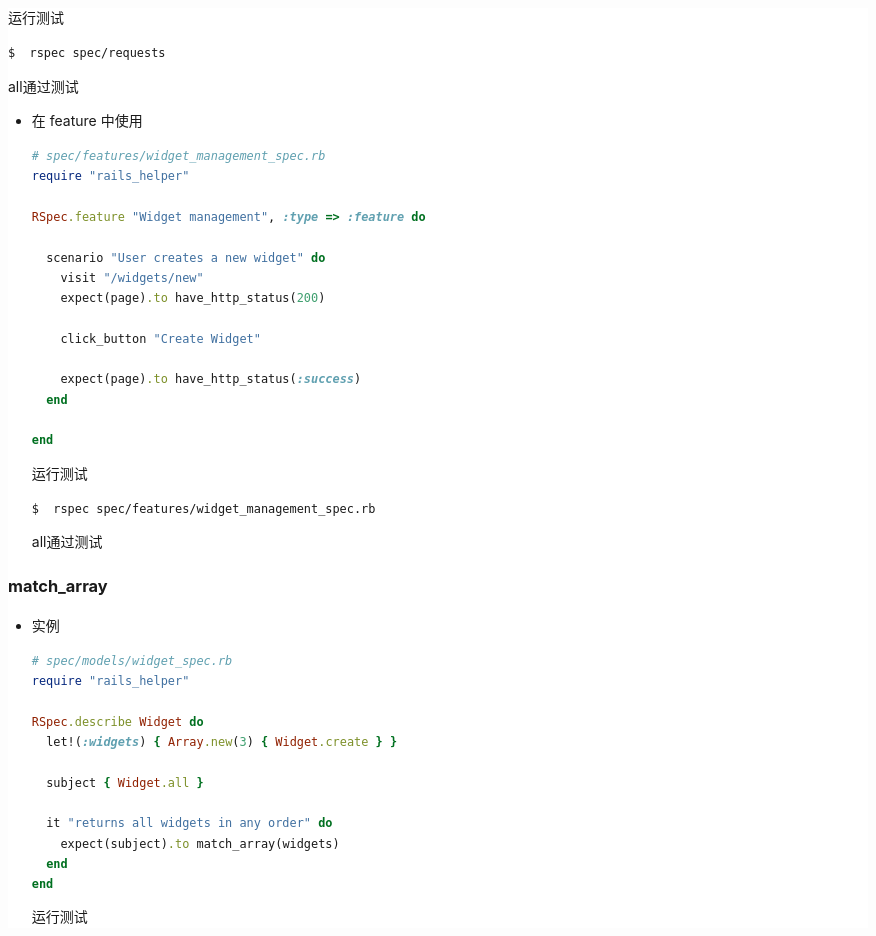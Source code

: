   运行测试

  ```shell
  $  rspec spec/requests
  ```

  all通过测试

- 在 feature 中使用

  ```ruby
  # spec/features/widget_management_spec.rb
  require "rails_helper"
  
  RSpec.feature "Widget management", :type => :feature do
  
    scenario "User creates a new widget" do
      visit "/widgets/new"
      expect(page).to have_http_status(200)
  
      click_button "Create Widget"
  
      expect(page).to have_http_status(:success)
    end
  
  end
  ```

  运行测试

  ```shell
  $  rspec spec/features/widget_management_spec.rb
  ```

  all通过测试



### match_array

- 实例

  ```ruby
  # spec/models/widget_spec.rb
  require "rails_helper"
  
  RSpec.describe Widget do
    let!(:widgets) { Array.new(3) { Widget.create } }
  
    subject { Widget.all }
  
    it "returns all widgets in any order" do
      expect(subject).to match_array(widgets)
    end
  end
  ```

  运行测试
